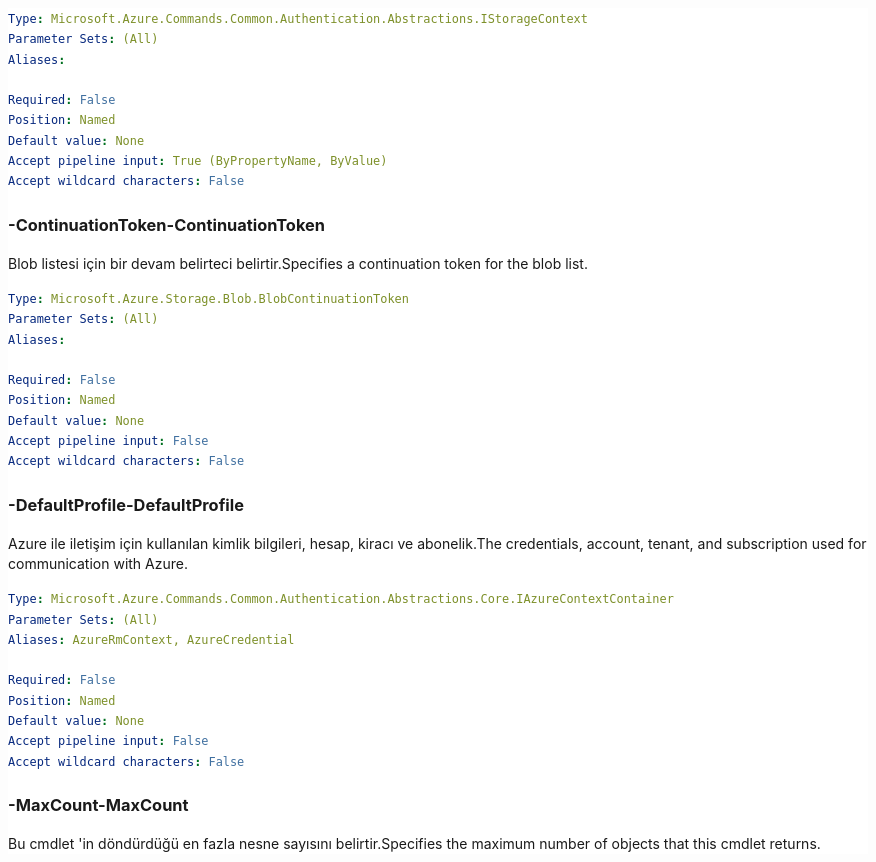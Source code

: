 ```yaml
Type: Microsoft.Azure.Commands.Common.Authentication.Abstractions.IStorageContext
Parameter Sets: (All)
Aliases:

Required: False
Position: Named
Default value: None
Accept pipeline input: True (ByPropertyName, ByValue)
Accept wildcard characters: False
```

### <span data-ttu-id="fcca3-129">-ContinuationToken</span><span class="sxs-lookup"><span data-stu-id="fcca3-129">-ContinuationToken</span></span>
<span data-ttu-id="fcca3-130">Blob listesi için bir devam belirteci belirtir.</span><span class="sxs-lookup"><span data-stu-id="fcca3-130">Specifies a continuation token for the blob list.</span></span>

```yaml
Type: Microsoft.Azure.Storage.Blob.BlobContinuationToken
Parameter Sets: (All)
Aliases:

Required: False
Position: Named
Default value: None
Accept pipeline input: False
Accept wildcard characters: False
```

### <span data-ttu-id="fcca3-131">-DefaultProfile</span><span class="sxs-lookup"><span data-stu-id="fcca3-131">-DefaultProfile</span></span>
<span data-ttu-id="fcca3-132">Azure ile iletişim için kullanılan kimlik bilgileri, hesap, kiracı ve abonelik.</span><span class="sxs-lookup"><span data-stu-id="fcca3-132">The credentials, account, tenant, and subscription used for communication with Azure.</span></span>

```yaml
Type: Microsoft.Azure.Commands.Common.Authentication.Abstractions.Core.IAzureContextContainer
Parameter Sets: (All)
Aliases: AzureRmContext, AzureCredential

Required: False
Position: Named
Default value: None
Accept pipeline input: False
Accept wildcard characters: False
```

### <span data-ttu-id="fcca3-133">-MaxCount</span><span class="sxs-lookup"><span data-stu-id="fcca3-133">-MaxCount</span></span>
<span data-ttu-id="fcca3-134">Bu cmdlet 'in döndürdüğü en fazla nesne sayısını belirtir.</span><span class="sxs-lookup"><span data-stu-id="fcca3-134">Specifies the maximum number of objects that this cmdlet returns.</span></span>
